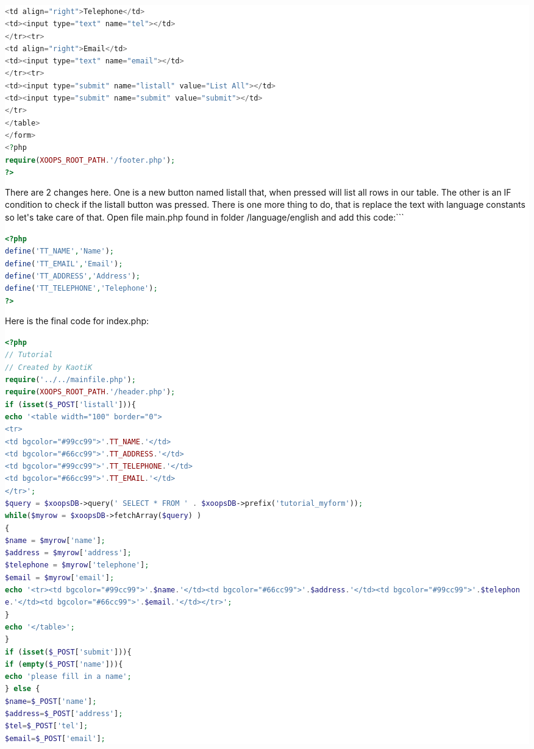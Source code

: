 ```php
<td align="right">Telephone</td>
<td><input type="text" name="tel"></td>
</tr><tr>
<td align="right">Email</td>
<td><input type="text" name="email"></td>
</tr><tr>
<td><input type="submit" name="listall" value="List All"></td>
<td><input type="submit" name="submit" value="submit"></td>
</tr>
</table>
</form>
<?php
require(XOOPS_ROOT_PATH.'/footer.php');
?>
```

There are 2 changes here. One is a new button named listall that, when pressed will list all rows in our table. The other is an IF condition to check if the listall button was pressed. 
There is one more thing to do, that is replace the text with language constants so let's take care of that. Open file main.php found in folder /language/english and add this code:```

```php
<?php
define('TT_NAME','Name');
define('TT_EMAIL','Email');
define('TT_ADDRESS','Address');
define('TT_TELEPHONE','Telephone');
?>
```

Here is the final code for index.php:
```php 
<?php
// Tutorial 
// Created by KaotiK 
require('../../mainfile.php');
require(XOOPS_ROOT_PATH.'/header.php');
if (isset($_POST['listall'])){
echo '<table width="100" border="0">
<tr>
<td bgcolor="#99cc99">'.TT_NAME.'</td>
<td bgcolor="#66cc99">'.TT_ADDRESS.'</td>
<td bgcolor="#99cc99">'.TT_TELEPHONE.'</td>
<td bgcolor="#66cc99">'.TT_EMAIL.'</td>
</tr>';
$query = $xoopsDB->query(' SELECT * FROM ' . $xoopsDB->prefix('tutorial_myform'));
while($myrow = $xoopsDB->fetchArray($query) )
{
$name = $myrow['name'];
$address = $myrow['address'];
$telephone = $myrow['telephone'];
$email = $myrow['email'];
echo '<tr><td bgcolor="#99cc99">'.$name.'</td><td bgcolor="#66cc99">'.$address.'</td><td bgcolor="#99cc99">'.$telephone.'</td><td bgcolor="#66cc99">'.$email.'</td></tr>';
}
echo '</table>';
}
if (isset($_POST['submit'])){
if (empty($_POST['name'])){
echo 'please fill in a name';
} else {
$name=$_POST['name'];
$address=$_POST['address'];
$tel=$_POST['tel'];
$email=$_POST['email'];
```